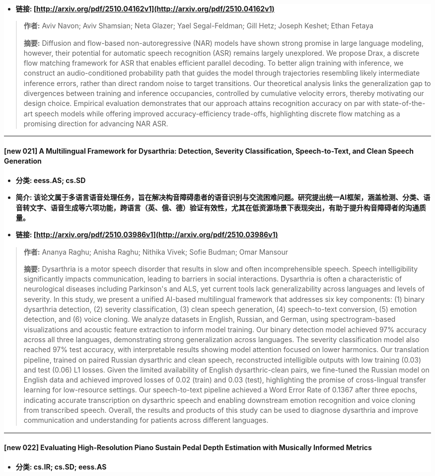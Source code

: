- **链接: [http://arxiv.org/pdf/2510.04162v1](http://arxiv.org/pdf/2510.04162v1)**

> **作者:** Aviv Navon; Aviv Shamsian; Neta Glazer; Yael Segal-Feldman; Gill Hetz; Joseph Keshet; Ethan Fetaya
>
> **摘要:** Diffusion and flow-based non-autoregressive (NAR) models have shown strong promise in large language modeling, however, their potential for automatic speech recognition (ASR) remains largely unexplored. We propose Drax, a discrete flow matching framework for ASR that enables efficient parallel decoding. To better align training with inference, we construct an audio-conditioned probability path that guides the model through trajectories resembling likely intermediate inference errors, rather than direct random noise to target transitions. Our theoretical analysis links the generalization gap to divergences between training and inference occupancies, controlled by cumulative velocity errors, thereby motivating our design choice. Empirical evaluation demonstrates that our approach attains recognition accuracy on par with state-of-the-art speech models while offering improved accuracy-efficiency trade-offs, highlighting discrete flow matching as a promising direction for advancing NAR ASR.
>
---
#### [new 021] A Multilingual Framework for Dysarthria: Detection, Severity Classification, Speech-to-Text, and Clean Speech Generation
- **分类: eess.AS; cs.SD**

- **简介: 该论文属于多语言语音处理任务，旨在解决构音障碍患者的语音识别与交流困难问题。研究提出统一AI框架，涵盖检测、分类、语音转文字、语音生成等六项功能，跨语言（英、俄、德）验证有效性，尤其在低资源场景下表现突出，有助于提升构音障碍者的沟通质量。**

- **链接: [http://arxiv.org/pdf/2510.03986v1](http://arxiv.org/pdf/2510.03986v1)**

> **作者:** Ananya Raghu; Anisha Raghu; Nithika Vivek; Sofie Budman; Omar Mansour
>
> **摘要:** Dysarthria is a motor speech disorder that results in slow and often incomprehensible speech. Speech intelligibility significantly impacts communication, leading to barriers in social interactions. Dysarthria is often a characteristic of neurological diseases including Parkinson's and ALS, yet current tools lack generalizability across languages and levels of severity. In this study, we present a unified AI-based multilingual framework that addresses six key components: (1) binary dysarthria detection, (2) severity classification, (3) clean speech generation, (4) speech-to-text conversion, (5) emotion detection, and (6) voice cloning. We analyze datasets in English, Russian, and German, using spectrogram-based visualizations and acoustic feature extraction to inform model training. Our binary detection model achieved 97% accuracy across all three languages, demonstrating strong generalization across languages. The severity classification model also reached 97% test accuracy, with interpretable results showing model attention focused on lower harmonics. Our translation pipeline, trained on paired Russian dysarthric and clean speech, reconstructed intelligible outputs with low training (0.03) and test (0.06) L1 losses. Given the limited availability of English dysarthric-clean pairs, we fine-tuned the Russian model on English data and achieved improved losses of 0.02 (train) and 0.03 (test), highlighting the promise of cross-lingual transfer learning for low-resource settings. Our speech-to-text pipeline achieved a Word Error Rate of 0.1367 after three epochs, indicating accurate transcription on dysarthric speech and enabling downstream emotion recognition and voice cloning from transcribed speech. Overall, the results and products of this study can be used to diagnose dysarthria and improve communication and understanding for patients across different languages.
>
---
#### [new 022] Evaluating High-Resolution Piano Sustain Pedal Depth Estimation with Musically Informed Metrics
- **分类: cs.IR; cs.SD; eess.AS**
